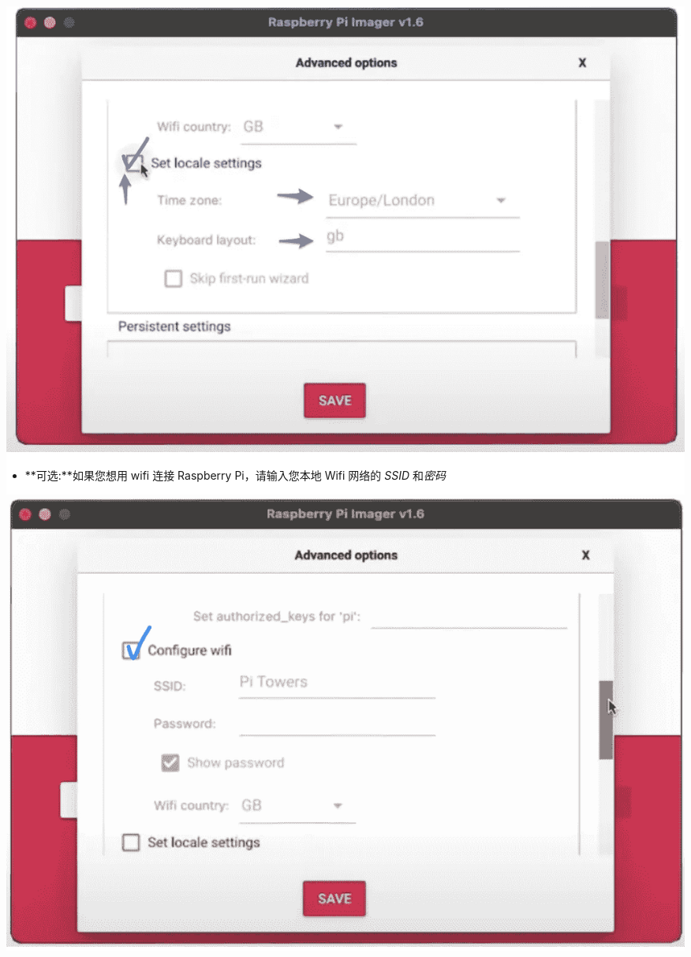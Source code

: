 ![](img/e0d4c03142e255dd97781be013782f1b.png)

*   **可选:**如果您想用 wifi 连接 Raspberry Pi，请输入您本地 Wifi 网络的 *SSID* 和*密码*

![](img/f7b85c51ebe649faa1a2016cf9c6447c.png)
